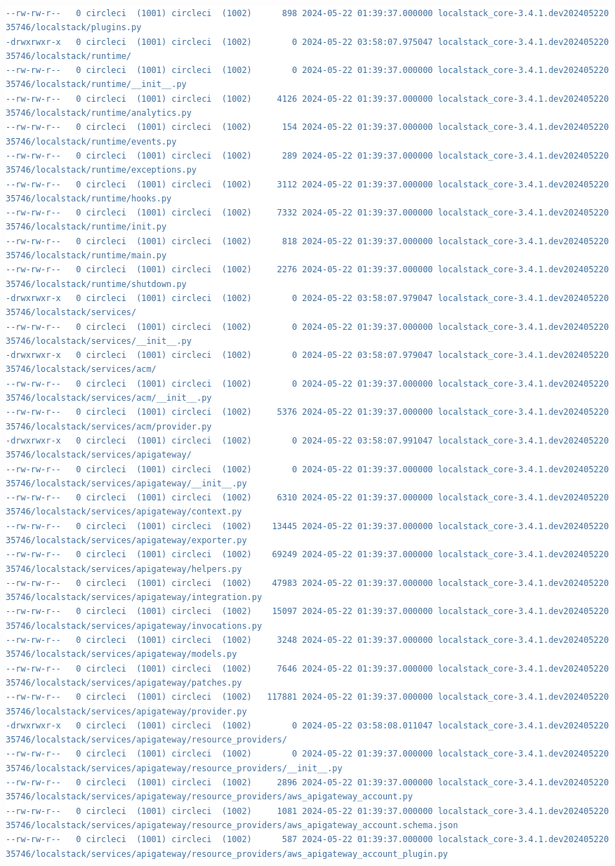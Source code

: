 ```diff
--rw-rw-r--   0 circleci  (1001) circleci  (1002)      898 2024-05-22 01:39:37.000000 localstack_core-3.4.1.dev20240522035746/localstack/plugins.py
-drwxrwxr-x   0 circleci  (1001) circleci  (1002)        0 2024-05-22 03:58:07.975047 localstack_core-3.4.1.dev20240522035746/localstack/runtime/
--rw-rw-r--   0 circleci  (1001) circleci  (1002)        0 2024-05-22 01:39:37.000000 localstack_core-3.4.1.dev20240522035746/localstack/runtime/__init__.py
--rw-rw-r--   0 circleci  (1001) circleci  (1002)     4126 2024-05-22 01:39:37.000000 localstack_core-3.4.1.dev20240522035746/localstack/runtime/analytics.py
--rw-rw-r--   0 circleci  (1001) circleci  (1002)      154 2024-05-22 01:39:37.000000 localstack_core-3.4.1.dev20240522035746/localstack/runtime/events.py
--rw-rw-r--   0 circleci  (1001) circleci  (1002)      289 2024-05-22 01:39:37.000000 localstack_core-3.4.1.dev20240522035746/localstack/runtime/exceptions.py
--rw-rw-r--   0 circleci  (1001) circleci  (1002)     3112 2024-05-22 01:39:37.000000 localstack_core-3.4.1.dev20240522035746/localstack/runtime/hooks.py
--rw-rw-r--   0 circleci  (1001) circleci  (1002)     7332 2024-05-22 01:39:37.000000 localstack_core-3.4.1.dev20240522035746/localstack/runtime/init.py
--rw-rw-r--   0 circleci  (1001) circleci  (1002)      818 2024-05-22 01:39:37.000000 localstack_core-3.4.1.dev20240522035746/localstack/runtime/main.py
--rw-rw-r--   0 circleci  (1001) circleci  (1002)     2276 2024-05-22 01:39:37.000000 localstack_core-3.4.1.dev20240522035746/localstack/runtime/shutdown.py
-drwxrwxr-x   0 circleci  (1001) circleci  (1002)        0 2024-05-22 03:58:07.979047 localstack_core-3.4.1.dev20240522035746/localstack/services/
--rw-rw-r--   0 circleci  (1001) circleci  (1002)        0 2024-05-22 01:39:37.000000 localstack_core-3.4.1.dev20240522035746/localstack/services/__init__.py
-drwxrwxr-x   0 circleci  (1001) circleci  (1002)        0 2024-05-22 03:58:07.979047 localstack_core-3.4.1.dev20240522035746/localstack/services/acm/
--rw-rw-r--   0 circleci  (1001) circleci  (1002)        0 2024-05-22 01:39:37.000000 localstack_core-3.4.1.dev20240522035746/localstack/services/acm/__init__.py
--rw-rw-r--   0 circleci  (1001) circleci  (1002)     5376 2024-05-22 01:39:37.000000 localstack_core-3.4.1.dev20240522035746/localstack/services/acm/provider.py
-drwxrwxr-x   0 circleci  (1001) circleci  (1002)        0 2024-05-22 03:58:07.991047 localstack_core-3.4.1.dev20240522035746/localstack/services/apigateway/
--rw-rw-r--   0 circleci  (1001) circleci  (1002)        0 2024-05-22 01:39:37.000000 localstack_core-3.4.1.dev20240522035746/localstack/services/apigateway/__init__.py
--rw-rw-r--   0 circleci  (1001) circleci  (1002)     6310 2024-05-22 01:39:37.000000 localstack_core-3.4.1.dev20240522035746/localstack/services/apigateway/context.py
--rw-rw-r--   0 circleci  (1001) circleci  (1002)    13445 2024-05-22 01:39:37.000000 localstack_core-3.4.1.dev20240522035746/localstack/services/apigateway/exporter.py
--rw-rw-r--   0 circleci  (1001) circleci  (1002)    69249 2024-05-22 01:39:37.000000 localstack_core-3.4.1.dev20240522035746/localstack/services/apigateway/helpers.py
--rw-rw-r--   0 circleci  (1001) circleci  (1002)    47983 2024-05-22 01:39:37.000000 localstack_core-3.4.1.dev20240522035746/localstack/services/apigateway/integration.py
--rw-rw-r--   0 circleci  (1001) circleci  (1002)    15097 2024-05-22 01:39:37.000000 localstack_core-3.4.1.dev20240522035746/localstack/services/apigateway/invocations.py
--rw-rw-r--   0 circleci  (1001) circleci  (1002)     3248 2024-05-22 01:39:37.000000 localstack_core-3.4.1.dev20240522035746/localstack/services/apigateway/models.py
--rw-rw-r--   0 circleci  (1001) circleci  (1002)     7646 2024-05-22 01:39:37.000000 localstack_core-3.4.1.dev20240522035746/localstack/services/apigateway/patches.py
--rw-rw-r--   0 circleci  (1001) circleci  (1002)   117881 2024-05-22 01:39:37.000000 localstack_core-3.4.1.dev20240522035746/localstack/services/apigateway/provider.py
-drwxrwxr-x   0 circleci  (1001) circleci  (1002)        0 2024-05-22 03:58:08.011047 localstack_core-3.4.1.dev20240522035746/localstack/services/apigateway/resource_providers/
--rw-rw-r--   0 circleci  (1001) circleci  (1002)        0 2024-05-22 01:39:37.000000 localstack_core-3.4.1.dev20240522035746/localstack/services/apigateway/resource_providers/__init__.py
--rw-rw-r--   0 circleci  (1001) circleci  (1002)     2896 2024-05-22 01:39:37.000000 localstack_core-3.4.1.dev20240522035746/localstack/services/apigateway/resource_providers/aws_apigateway_account.py
--rw-rw-r--   0 circleci  (1001) circleci  (1002)     1081 2024-05-22 01:39:37.000000 localstack_core-3.4.1.dev20240522035746/localstack/services/apigateway/resource_providers/aws_apigateway_account.schema.json
--rw-rw-r--   0 circleci  (1001) circleci  (1002)      587 2024-05-22 01:39:37.000000 localstack_core-3.4.1.dev20240522035746/localstack/services/apigateway/resource_providers/aws_apigateway_account_plugin.py
```